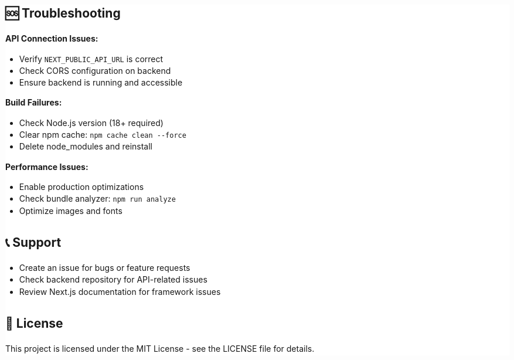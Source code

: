 ## 🆘 Troubleshooting

**API Connection Issues:**
- Verify `NEXT_PUBLIC_API_URL` is correct
- Check CORS configuration on backend
- Ensure backend is running and accessible

**Build Failures:**
- Check Node.js version (18+ required)
- Clear npm cache: `npm cache clean --force`
- Delete node_modules and reinstall

**Performance Issues:**
- Enable production optimizations
- Check bundle analyzer: `npm run analyze`
- Optimize images and fonts

## 📞 Support

- Create an issue for bugs or feature requests
- Check backend repository for API-related issues
- Review Next.js documentation for framework issues

## 📄 License

This project is licensed under the MIT License - see the LICENSE file for details.